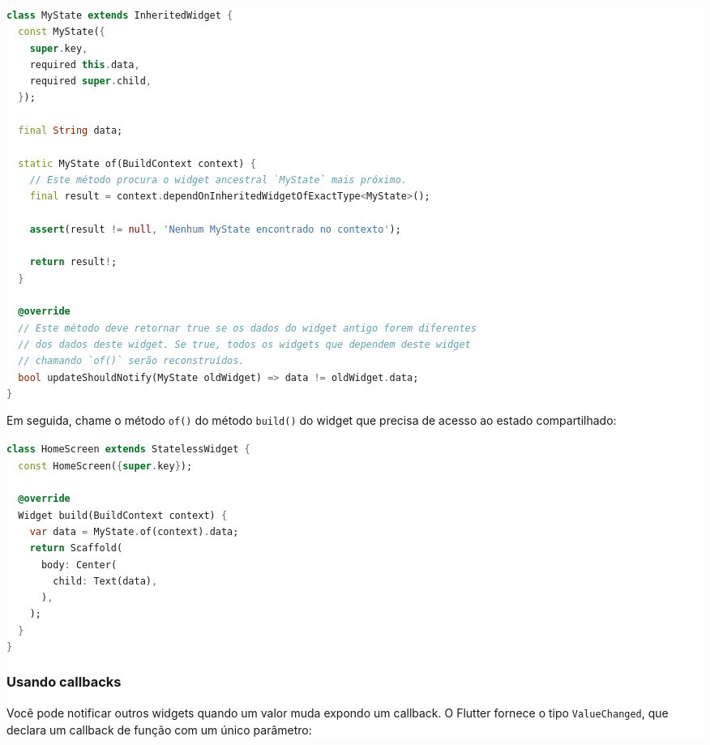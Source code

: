 ```dart
class MyState extends InheritedWidget {
  const MyState({
    super.key,
    required this.data,
    required super.child,
  });

  final String data;

  static MyState of(BuildContext context) {
    // Este método procura o widget ancestral `MyState` mais próximo.
    final result = context.dependOnInheritedWidgetOfExactType<MyState>();

    assert(result != null, 'Nenhum MyState encontrado no contexto');

    return result!;
  }

  @override
  // Este método deve retornar true se os dados do widget antigo forem diferentes
  // dos dados deste widget. Se true, todos os widgets que dependem deste widget
  // chamando `of()` serão reconstruídos.
  bool updateShouldNotify(MyState oldWidget) => data != oldWidget.data;
}
```

Em seguida, chame o método `of()`
do método `build()` do widget
que precisa de acesso ao estado compartilhado:

```dart
class HomeScreen extends StatelessWidget {
  const HomeScreen({super.key});

  @override
  Widget build(BuildContext context) {
    var data = MyState.of(context).data;
    return Scaffold(
      body: Center(
        child: Text(data),
      ),
    );
  }
}
```

### Usando callbacks

Você pode notificar outros widgets quando um valor muda expondo um callback.
O Flutter fornece o tipo `ValueChanged`,
que declara um callback de função com um único parâmetro:
